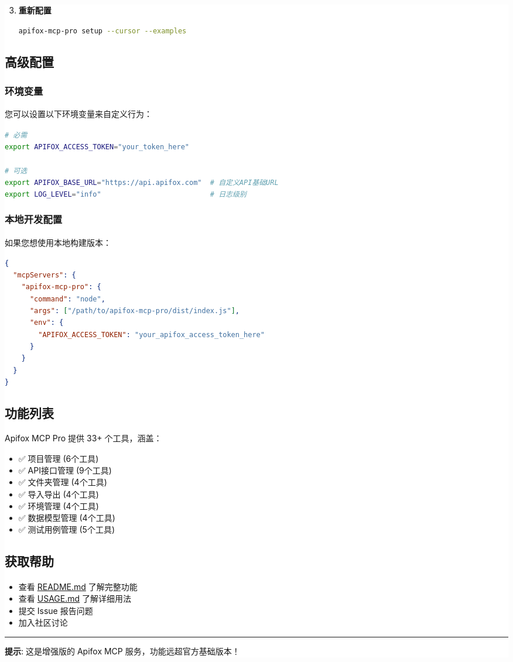 3. **重新配置**
   ```bash
   apifox-mcp-pro setup --cursor --examples
   ```

## 高级配置

### 环境变量

您可以设置以下环境变量来自定义行为：

```bash
# 必需
export APIFOX_ACCESS_TOKEN="your_token_here"

# 可选
export APIFOX_BASE_URL="https://api.apifox.com"  # 自定义API基础URL
export LOG_LEVEL="info"                          # 日志级别
```

### 本地开发配置

如果您想使用本地构建版本：

```json
{
  "mcpServers": {
    "apifox-mcp-pro": {
      "command": "node",
      "args": ["/path/to/apifox-mcp-pro/dist/index.js"],
      "env": {
        "APIFOX_ACCESS_TOKEN": "your_apifox_access_token_here"
      }
    }
  }
}
```

## 功能列表

Apifox MCP Pro 提供 33+ 个工具，涵盖：

- ✅ 项目管理 (6个工具)
- ✅ API接口管理 (9个工具)
- ✅ 文件夹管理 (4个工具)
- ✅ 导入导出 (4个工具)
- ✅ 环境管理 (4个工具)
- ✅ 数据模型管理 (4个工具)
- ✅ 测试用例管理 (5个工具)

## 获取帮助

- 查看 [README.md](./README.md) 了解完整功能
- 查看 [USAGE.md](./USAGE.md) 了解详细用法
- 提交 Issue 报告问题
- 加入社区讨论

---

**提示**: 这是增强版的 Apifox MCP 服务，功能远超官方基础版本！ 